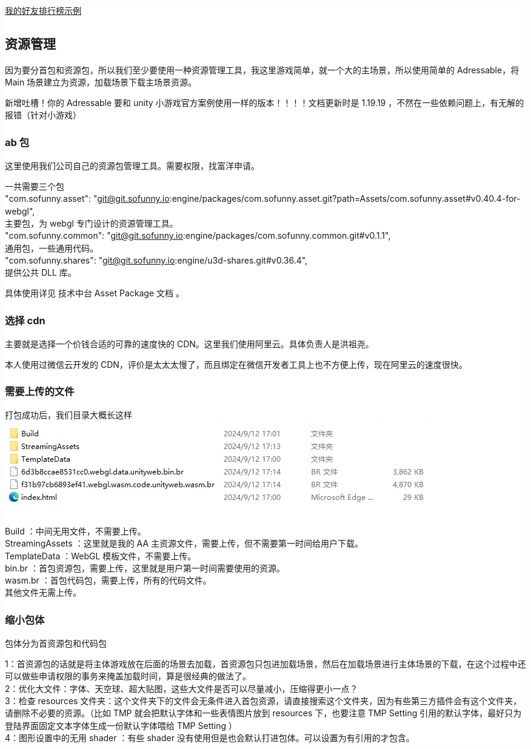 [我的好友排行榜示例](#好友排行榜)

## 资源管理

因为要分首包和资源包，所以我们至少要使用一种资源管理工具，我这里游戏简单，就一个大的主场景，所以使用简单的 Adressable，将 Main 场景建立为资源，加载场景下载主场景资源。

新增吐槽！你的 Adressable 要和 unity 小游戏官方案例使用一样的版本！！！！文档更新时是 1.19.19 ，不然在一些依赖问题上，有无解的报错（针对小游戏）

### ab 包

这里使用我们公司自己的资源包管理工具。需要权限，找富洋申请。  

一共需要三个包  
"com.sofunny.asset": "git@git.sofunny.io:engine/packages/com.sofunny.asset.git?path=Assets/com.sofunny.asset#v0.40.4-for-webgl",  
主要包，为 webgl 专门设计的资源管理工具。  
"com.sofunny.common": "git@git.sofunny.io:engine/packages/com.sofunny.common.git#v0.1.1",  
通用包，一些通用代码。  
"com.sofunny.shares": "git@git.sofunny.io:engine/u3d-shares.git#v0.36.4",  
提供公共 DLL 库。  

具体使用详见 技术中台 Asset Package 文档 。

### 选择 cdn

主要就是选择一个价钱合适的可靠的速度快的 CDN。这里我们使用阿里云。具体负责人是洪祖尧。

本人使用过微信云开发的 CDN，评价是太太太慢了，而且绑定在微信开发者工具上也不方便上传，现在阿里云的速度很快。

### 需要上传的文件

打包成功后，我们目录大概长这样  
![](Image/24.png)   

Build ：中间无用文件，不需要上传。  
StreamingAssets ：这里就是我的 AA 主资源文件，需要上传，但不需要第一时间给用户下载。  
TemplateData ：WebGL 模板文件，不需要上传。  
bin.br ：首包资源包，需要上传，这里就是用户第一时间需要使用的资源。  
wasm.br ：首包代码包，需要上传，所有的代码文件。  
其他文件无需上传。  

### 缩小包体

包体分为首资源包和代码包

1：首资源包的话就是将主体游戏放在后面的场景去加载，首资源包只包进加载场景，然后在加载场景进行主体场景的下载，在这个过程中还可以做些申请权限的事务来掩盖加载时间，算是很经典的做法了。  
2：优化大文件：字体、天空球、超大贴图，这些大文件是否可以尽量减小，压缩得更小一点？  
3：检查 resources 文件夹：这个文件夹下的文件会无条件进入首包资源，请直接搜索这个文件夹，因为有些第三方插件会有这个文件夹，请删除不必要的资源。（比如 TMP 就会把默认字体和一些表情图片放到 resources 下，也要注意 TMP Setting 引用的默认字体，最好只为登陆界面固定文本字体生成一份默认字体喂给 TMP Setting ）  
4：图形设置中的无用 shader ：有些 shader 没有使用但是也会默认打进包体。可以设置为有引用的才包含。  